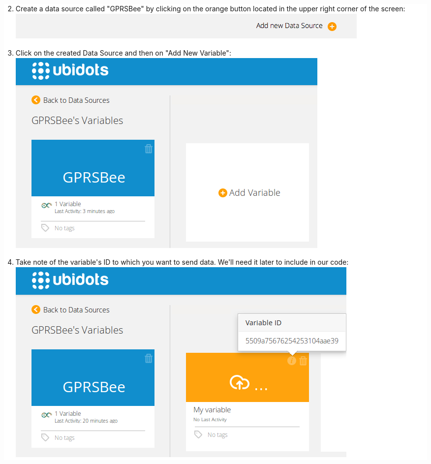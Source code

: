 2. Create a data source called "GPRSBee" by clicking on the orange button located in the upper right corner of the screen:
	![Ups!](../images/devices/new-source.png)

3. Click on the created Data Source and then on "Add New Variable":
	![Ups!](../images/devices/gprs-new-var.png)
    
4. Take note of the variable's ID to which you want to send data. We'll need it later to include in our code:
	![Ups!](../images/devices/gprs-creating-variable.png)
    